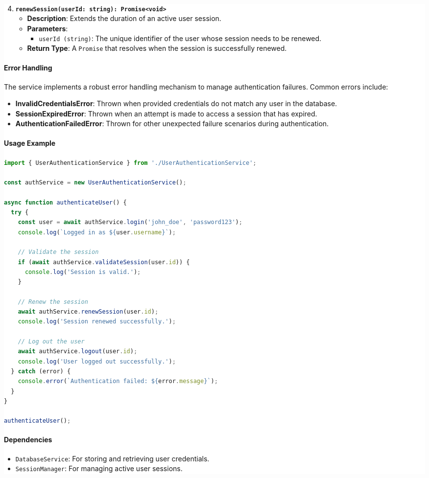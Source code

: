 4. **`renewSession(userId: string): Promise<void>`**
   - **Description**: Extends the duration of an active user session.
   - **Parameters**:
     - `userId (string)`: The unique identifier of the user whose session needs to be renewed.
   - **Return Type**: A `Promise` that resolves when the session is successfully renewed.

#### Error Handling

The service implements a robust error handling mechanism to manage authentication failures. Common errors include:

- **InvalidCredentialsError**: Thrown when provided credentials do not match any user in the database.
- **SessionExpiredError**: Thrown when an attempt is made to access a session that has expired.
- **AuthenticationFailedError**: Thrown for other unexpected failure scenarios during authentication.

#### Usage Example

```typescript
import { UserAuthenticationService } from './UserAuthenticationService';

const authService = new UserAuthenticationService();

async function authenticateUser() {
  try {
    const user = await authService.login('john_doe', 'password123');
    console.log(`Logged in as ${user.username}`);
    
    // Validate the session
    if (await authService.validateSession(user.id)) {
      console.log('Session is valid.');
    }
    
    // Renew the session
    await authService.renewSession(user.id);
    console.log('Session renewed successfully.');

    // Log out the user
    await authService.logout(user.id);
    console.log('User logged out successfully.');
  } catch (error) {
    console.error(`Authentication failed: ${error.message}`);
  }
}

authenticateUser();
```

#### Dependencies

- `DatabaseService`: For storing and retrieving user credentials.
- `SessionManager`: For managing active user sessions.
